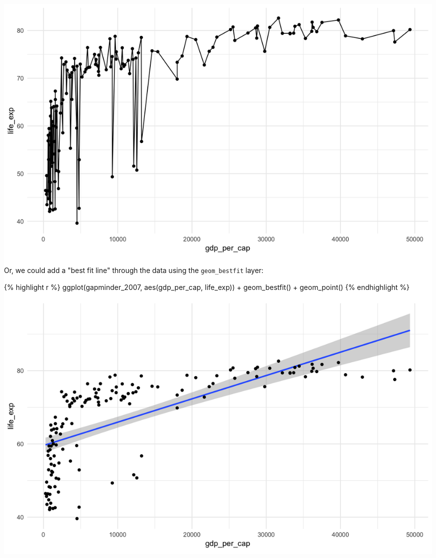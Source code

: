 <img src="../assets/class07-grammar-of-graphics/unnamed-chunk-5-1.png" title="plot of chunk unnamed-chunk-5" alt="plot of chunk unnamed-chunk-5" width="100%" />

Or, we could add a "best fit line" through the data using the `geom_bestfit` layer:


{% highlight r %}
ggplot(gapminder_2007, aes(gdp_per_cap, life_exp)) +
  geom_bestfit() +
  geom_point()
{% endhighlight %}

<img src="../assets/class07-grammar-of-graphics/unnamed-chunk-6-1.png" title="plot of chunk unnamed-chunk-6" alt="plot of chunk unnamed-chunk-6" width="100%" />
